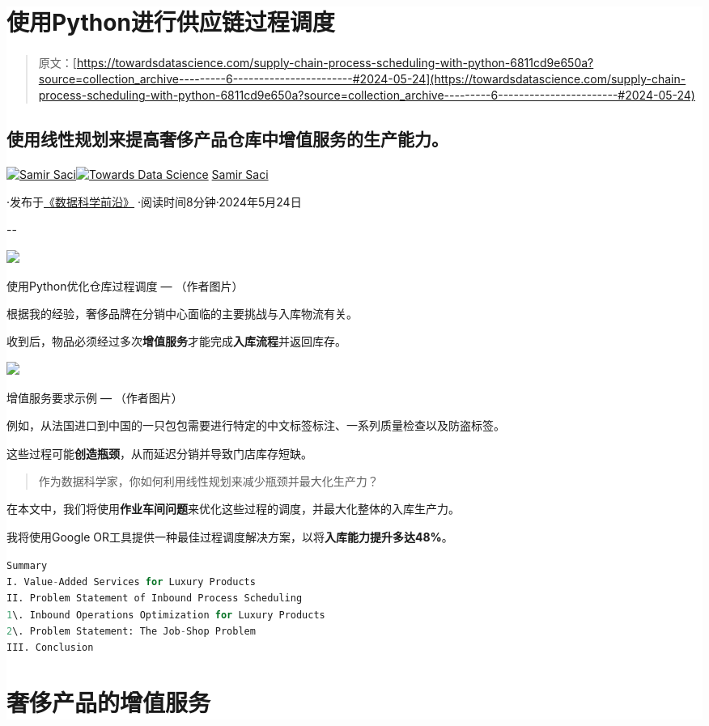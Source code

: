 # 使用Python进行供应链过程调度

> 原文：[https://towardsdatascience.com/supply-chain-process-scheduling-with-python-6811cd9e650a?source=collection_archive---------6-----------------------#2024-05-24](https://towardsdatascience.com/supply-chain-process-scheduling-with-python-6811cd9e650a?source=collection_archive---------6-----------------------#2024-05-24)

## 使用线性规划来提高奢侈产品仓库中增值服务的生产能力。

[](https://s-saci95.medium.com/?source=post_page---byline--6811cd9e650a--------------------------------)[![Samir Saci](../Images/722d1f56a3308f6527d82b5ab97064ec.png)](https://s-saci95.medium.com/?source=post_page---byline--6811cd9e650a--------------------------------)[](https://towardsdatascience.com/?source=post_page---byline--6811cd9e650a--------------------------------)[![Towards Data Science](../Images/a6ff2676ffcc0c7aad8aaf1d79379785.png)](https://towardsdatascience.com/?source=post_page---byline--6811cd9e650a--------------------------------) [Samir Saci](https://s-saci95.medium.com/?source=post_page---byline--6811cd9e650a--------------------------------)

·发布于[《数据科学前沿》](https://towardsdatascience.com/?source=post_page---byline--6811cd9e650a--------------------------------) ·阅读时间8分钟·2024年5月24日

--

![](../Images/7f0b7af4b75efdd3e24c74f4db80f4f5.png)

使用Python优化仓库过程调度 — （作者图片）

根据我的经验，奢侈品牌在分销中心面临的主要挑战与入库物流有关。

收到后，物品必须经过多次**增值服务**才能完成**入库流程**并返回库存。

![](../Images/a39ff6f1b0841c6090fe0e695629677b.png)

增值服务要求示例 — （作者图片）

例如，从法国进口到中国的一只包包需要进行特定的中文标签标注、一系列质量检查以及防盗标签。

这些过程可能**创造瓶颈**，从而延迟分销并导致门店库存短缺。

> 作为数据科学家，你如何利用线性规划来减少瓶颈并最大化生产力？

在本文中，我们将使用**作业车间问题**来优化这些过程的调度，并最大化整体的入库生产力。

我将使用Google OR工具提供一种最佳过程调度解决方案，以将**入库能力提升多达48%**。

```py
Summary 
I. Value-Added Services for Luxury Products
II. Problem Statement of Inbound Process Scheduling
1\. Inbound Operations Optimization for Luxury Products
2\. Problem Statement: The Job-Shop Problem
III. Conclusion
```

# 奢侈产品的增值服务
